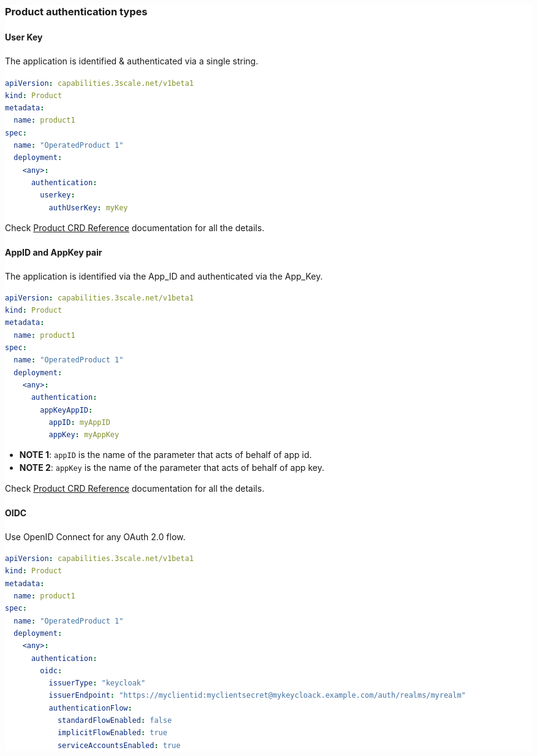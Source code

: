 ### Product authentication types

#### User Key

The application is identified & authenticated via a single string.

```yaml
apiVersion: capabilities.3scale.net/v1beta1
kind: Product
metadata:
  name: product1
spec:
  name: "OperatedProduct 1"
  deployment:
    <any>:
      authentication:
        userkey:
          authUserKey: myKey
```

Check [Product CRD Reference](product-reference.md) documentation for all the details.

#### AppID and AppKey pair

The application is identified via the App_ID and authenticated via the App_Key.

```yaml
apiVersion: capabilities.3scale.net/v1beta1
kind: Product
metadata:
  name: product1
spec:
  name: "OperatedProduct 1"
  deployment:
    <any>:
      authentication:
        appKeyAppID:
          appID: myAppID
          appKey: myAppKey
```

* **NOTE 1**: `appID` is the name of the parameter that acts of behalf of app id.
* **NOTE 2**: `appKey` is the name of the parameter that acts of behalf of app key.

Check [Product CRD Reference](product-reference.md) documentation for all the details.

#### OIDC

Use OpenID Connect for any OAuth 2.0 flow.

```yaml
apiVersion: capabilities.3scale.net/v1beta1
kind: Product
metadata:
  name: product1
spec:
  name: "OperatedProduct 1"
  deployment:
    <any>:
      authentication:
        oidc:
          issuerType: "keycloak"
          issuerEndpoint: "https://myclientid:myclientsecret@mykeycloack.example.com/auth/realms/myrealm"
          authenticationFlow:
            standardFlowEnabled: false
            implicitFlowEnabled: true
            serviceAccountsEnabled: true
```